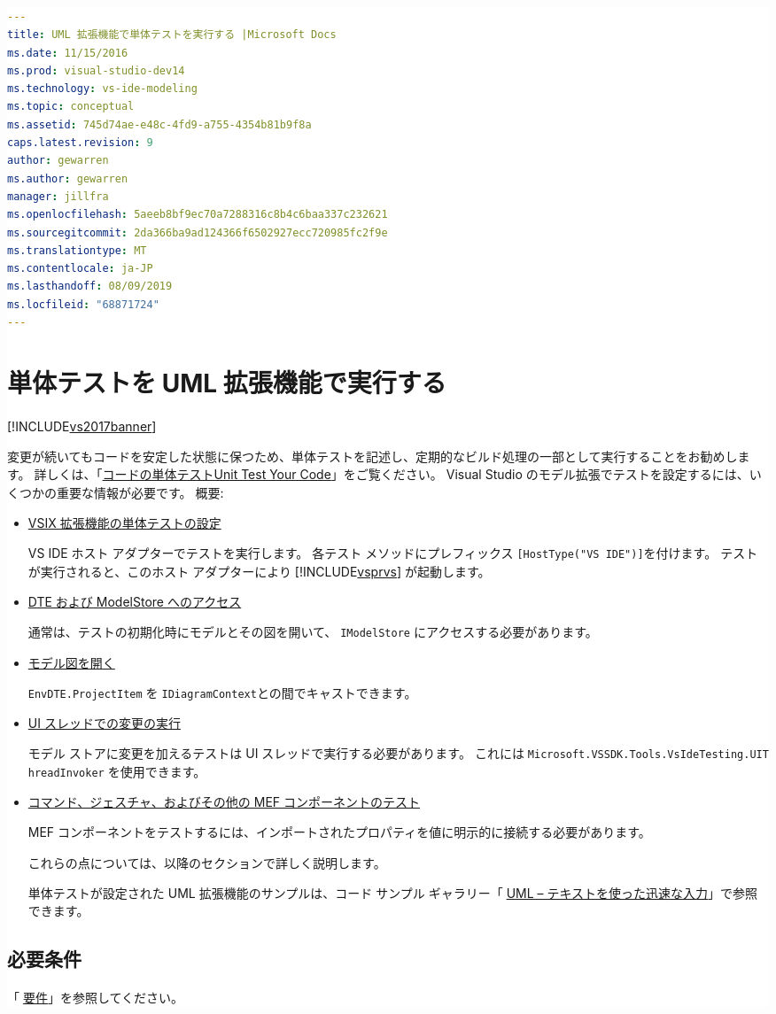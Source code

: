 ```yaml
---
title: UML 拡張機能で単体テストを実行する |Microsoft Docs
ms.date: 11/15/2016
ms.prod: visual-studio-dev14
ms.technology: vs-ide-modeling
ms.topic: conceptual
ms.assetid: 745d74ae-e48c-4fd9-a755-4354b81b9f8a
caps.latest.revision: 9
author: gewarren
ms.author: gewarren
manager: jillfra
ms.openlocfilehash: 5aeeb8bf9ec70a7288316c8b4c6baa337c232621
ms.sourcegitcommit: 2da366ba9ad124366f6502927ecc720985fc2f9e
ms.translationtype: MT
ms.contentlocale: ja-JP
ms.lasthandoff: 08/09/2019
ms.locfileid: "68871724"
---
```

# <a name="run-unit-tests-on-uml-extensions"></a>単体テストを UML 拡張機能で実行する
[!INCLUDE[vs2017banner](../includes/vs2017banner.md)]

変更が続いてもコードを安定した状態に保つため、単体テストを記述し、定期的なビルド処理の一部として実行することをお勧めします。 詳しくは、「[コードの単体テストUnit Test Your Code](../test/unit-test-your-code.md)」をご覧ください。 Visual Studio のモデル拡張でテストを設定するには、いくつかの重要な情報が必要です。 概要:

- [VSIX 拡張機能の単体テストの設定](#Host)

   VS IDE ホスト アダプターでテストを実行します。 各テスト メソッドにプレフィックス `[HostType("VS IDE")]`を付けます。 テストが実行されると、このホスト アダプターにより [!INCLUDE[vsprvs](../includes/vsprvs-md.md)] が起動します。

- [DTE および ModelStore へのアクセス](#DTE)

   通常は、テストの初期化時にモデルとその図を開いて、 `IModelStore` にアクセスする必要があります。

- [モデル図を開く](#Opening)

   `EnvDTE.ProjectItem` を `IDiagramContext`との間でキャストできます。

- [UI スレッドでの変更の実行](#UiThread)

   モデル ストアに変更を加えるテストは UI スレッドで実行する必要があります。 これには `Microsoft.VSSDK.Tools.VsIdeTesting.UIThreadInvoker` を使用できます。

- [コマンド、ジェスチャ、およびその他の MEF コンポーネントのテスト](#MEF)

   MEF コンポーネントをテストするには、インポートされたプロパティを値に明示的に接続する必要があります。

  これらの点については、以降のセクションで詳しく説明します。

  単体テストが設定された UML 拡張機能のサンプルは、コード サンプル ギャラリー「 [UML – テキストを使った迅速な入力](http://code.msdn.microsoft.com/UML-Rapid-Entry-using-Text-0813ad8a)」で参照できます。

## <a name="requirements"></a>必要条件
 「 [要件](../modeling/extend-uml-models-and-diagrams.md#Requirements)」を参照してください。
